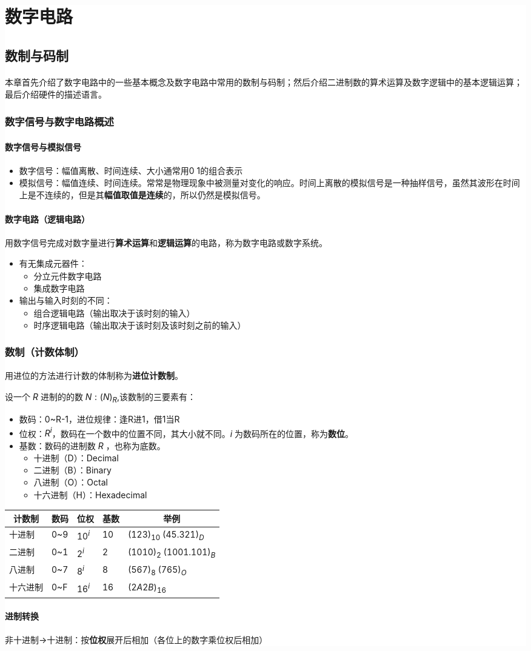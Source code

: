 



# 数字电路

## 数制与码制

本章首先介绍了数字电路中的一些基本概念及数字电路中常用的数制与码制；然后介绍二进制数的算术运算及数字逻辑中的基本逻辑运算；最后介绍硬件的描述语言。

### 数字信号与数字电路概述

#### 数字信号与模拟信号

+ 数字信号：幅值离散、时间连续、大小通常用0 1的组合表示
+ 模拟信号：幅值连续、时间连续。常常是物理现象中被测量对变化的响应。时间上离散的模拟信号是一种抽样信号，虽然其波形在时间上是不连续的，但是其**幅值取值是连续**的，所以仍然是模拟信号。

#### 数字电路（逻辑电路）

用数字信号完成对数字量进行**算术运算**和**逻辑运算**的电路，称为数字电路或数字系统。

+ 有无集成元器件：
  + 分立元件数字电路
  + 集成数字电路
+ 输出与输入时刻的不同：
  + 组合逻辑电路（输出取决于该时刻的输入）
  + 时序逻辑电路（输出取决于该时刻及该时刻之前的输入）

### 数制（计数体制）

用进位的方法进行计数的体制称为**进位计数制**。

设一个 $R$ 进制的的数 $N:(N)_R$,该数制的三要素有：

+ 数码：0~R-1，进位规律：逢R进1，借1当R
+ 位权：$R^i$，数码在一个数中的位置不同，其大小就不同。$i$ 为数码所在的位置，称为**数位**。
+ 基数：数码的进制数 $R$ ，也称为底数。
  + 十进制（D）：Decimal
  + 二进制（B）：Binary
  + 八进制（O）：Octal
  + 十六进制（H）：Hexadecimal

| 计数制   | 数码 | 位权   | 基数 | 举例                      |
| -------- | ---- | ------ | ---- | ------------------------- |
| 十进制   | 0~9  | $10^i$ | 10   | $(123)_{10}$ $(45.321)_D$ |
| 二进制   | 0~1  | $2^i$  | 2    | $(1010)_2$ $(1001.101)_B$ |
| 八进制   | 0~7  | $8^i$  | 8    | $(567)_8$ $(765)_O$       |
| 十六进制 | 0~F  | $16^i$ | 16   | $({2A2B})_{16}$           |

#### 进制转换

非十进制->十进制：按**位权**展开后相加（各位上的数字乘位权后相加）
